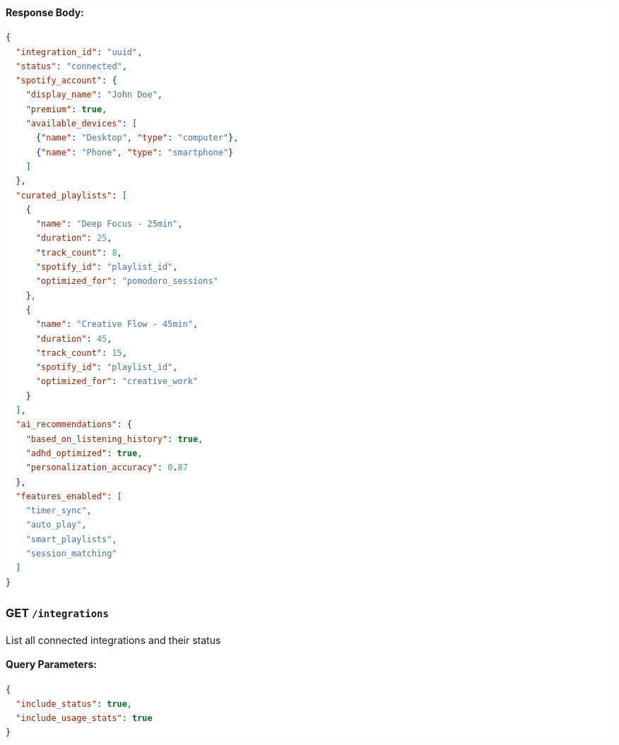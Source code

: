 **Response Body:**
```json
{
  "integration_id": "uuid",
  "status": "connected",
  "spotify_account": {
    "display_name": "John Doe",
    "premium": true,
    "available_devices": [
      {"name": "Desktop", "type": "computer"},
      {"name": "Phone", "type": "smartphone"}
    ]
  },
  "curated_playlists": [
    {
      "name": "Deep Focus - 25min",
      "duration": 25,
      "track_count": 8,
      "spotify_id": "playlist_id",
      "optimized_for": "pomodoro_sessions"
    },
    {
      "name": "Creative Flow - 45min",
      "duration": 45, 
      "track_count": 15,
      "spotify_id": "playlist_id",
      "optimized_for": "creative_work"
    }
  ],
  "ai_recommendations": {
    "based_on_listening_history": true,
    "adhd_optimized": true,
    "personalization_accuracy": 0.87
  },
  "features_enabled": [
    "timer_sync",
    "auto_play",
    "smart_playlists",
    "session_matching"
  ]
}
```

### GET `/integrations`
List all connected integrations and their status

**Query Parameters:**
```json
{
  "include_status": true,
  "include_usage_stats": true
}
```
